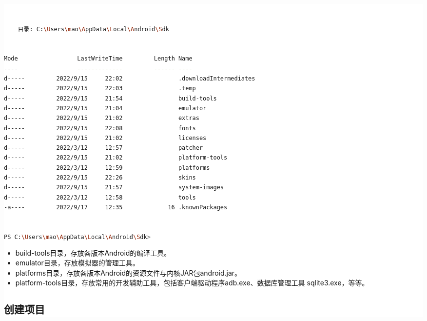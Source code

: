 ```sh


    目录: C:\Users\mao\AppData\Local\Android\Sdk


Mode                 LastWriteTime         Length Name
----                 -------------         ------ ----
d-----         2022/9/15     22:02                .downloadIntermediates
d-----         2022/9/15     22:03                .temp
d-----         2022/9/15     21:54                build-tools
d-----         2022/9/15     21:04                emulator
d-----         2022/9/15     21:02                extras
d-----         2022/9/15     22:08                fonts
d-----         2022/9/15     21:02                licenses
d-----         2022/3/12     12:57                patcher
d-----         2022/9/15     21:02                platform-tools
d-----         2022/3/12     12:59                platforms
d-----         2022/9/15     22:26                skins
d-----         2022/9/15     21:57                system-images
d-----         2022/3/12     12:58                tools
-a----         2022/9/17     12:35             16 .knownPackages


PS C:\Users\mao\AppData\Local\Android\Sdk>
```



* build-tools目录，存放各版本Android的编译工具。 
* emulator目录，存放模拟器的管理工具。 
* platforms目录，存放各版本Android的资源文件与内核JAR包android.jar。 
* platform-tools目录，存放常用的开发辅助工具，包括客户端驱动程序adb.exe、数据库管理工具 sqlite3.exe，等等。 









## 创建项目
